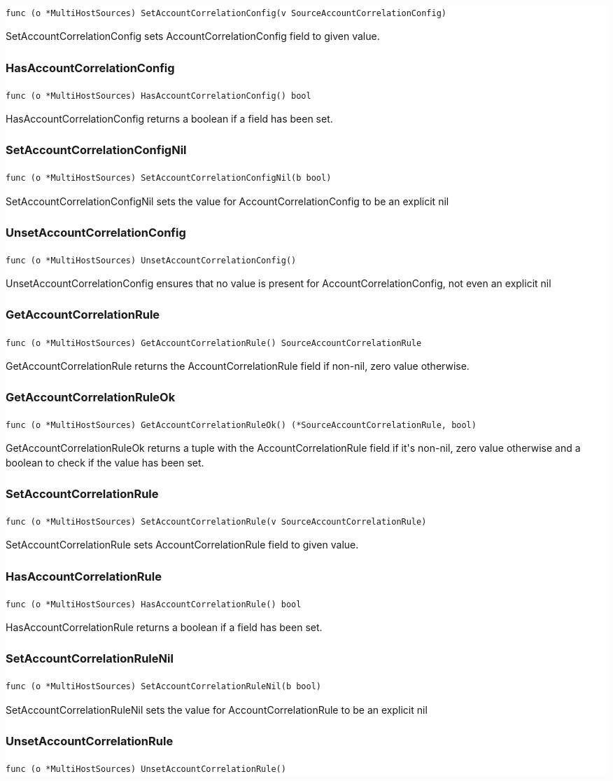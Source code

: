 `func (o *MultiHostSources) SetAccountCorrelationConfig(v SourceAccountCorrelationConfig)`

SetAccountCorrelationConfig sets AccountCorrelationConfig field to given value.

### HasAccountCorrelationConfig

`func (o *MultiHostSources) HasAccountCorrelationConfig() bool`

HasAccountCorrelationConfig returns a boolean if a field has been set.

### SetAccountCorrelationConfigNil

`func (o *MultiHostSources) SetAccountCorrelationConfigNil(b bool)`

 SetAccountCorrelationConfigNil sets the value for AccountCorrelationConfig to be an explicit nil

### UnsetAccountCorrelationConfig
`func (o *MultiHostSources) UnsetAccountCorrelationConfig()`

UnsetAccountCorrelationConfig ensures that no value is present for AccountCorrelationConfig, not even an explicit nil
### GetAccountCorrelationRule

`func (o *MultiHostSources) GetAccountCorrelationRule() SourceAccountCorrelationRule`

GetAccountCorrelationRule returns the AccountCorrelationRule field if non-nil, zero value otherwise.

### GetAccountCorrelationRuleOk

`func (o *MultiHostSources) GetAccountCorrelationRuleOk() (*SourceAccountCorrelationRule, bool)`

GetAccountCorrelationRuleOk returns a tuple with the AccountCorrelationRule field if it's non-nil, zero value otherwise
and a boolean to check if the value has been set.

### SetAccountCorrelationRule

`func (o *MultiHostSources) SetAccountCorrelationRule(v SourceAccountCorrelationRule)`

SetAccountCorrelationRule sets AccountCorrelationRule field to given value.

### HasAccountCorrelationRule

`func (o *MultiHostSources) HasAccountCorrelationRule() bool`

HasAccountCorrelationRule returns a boolean if a field has been set.

### SetAccountCorrelationRuleNil

`func (o *MultiHostSources) SetAccountCorrelationRuleNil(b bool)`

 SetAccountCorrelationRuleNil sets the value for AccountCorrelationRule to be an explicit nil

### UnsetAccountCorrelationRule
`func (o *MultiHostSources) UnsetAccountCorrelationRule()`
